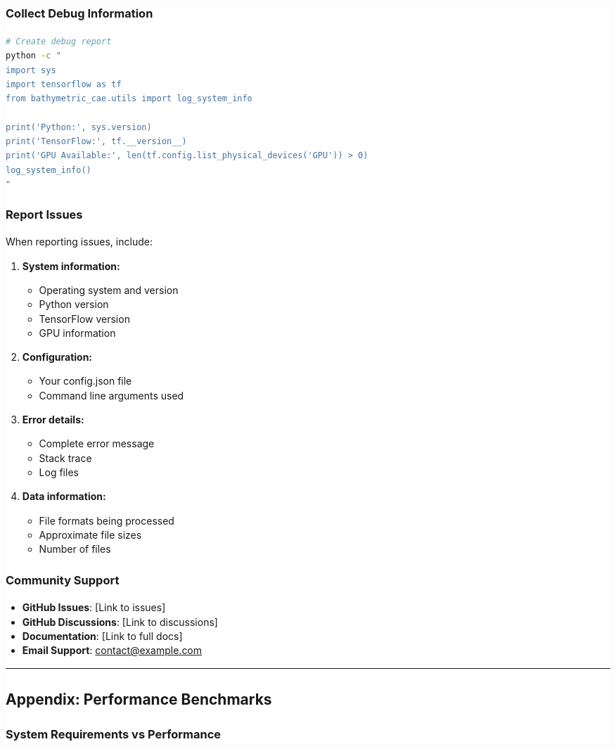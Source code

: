 ### Collect Debug Information

```bash
# Create debug report
python -c "
import sys
import tensorflow as tf
from bathymetric_cae.utils import log_system_info

print('Python:', sys.version)
print('TensorFlow:', tf.__version__)
print('GPU Available:', len(tf.config.list_physical_devices('GPU')) > 0)
log_system_info()
"
```

### Report Issues

When reporting issues, include:

1. **System information:**
   - Operating system and version
   - Python version
   - TensorFlow version
   - GPU information

2. **Configuration:**
   - Your config.json file
   - Command line arguments used

3. **Error details:**
   - Complete error message
   - Stack trace
   - Log files

4. **Data information:**
   - File formats being processed
   - Approximate file sizes
   - Number of files

### Community Support

- **GitHub Issues**: [Link to issues]
- **GitHub Discussions**: [Link to discussions]
- **Documentation**: [Link to full docs]
- **Email Support**: contact@example.com

---

## Appendix: Performance Benchmarks

### System Requirements vs Performance
